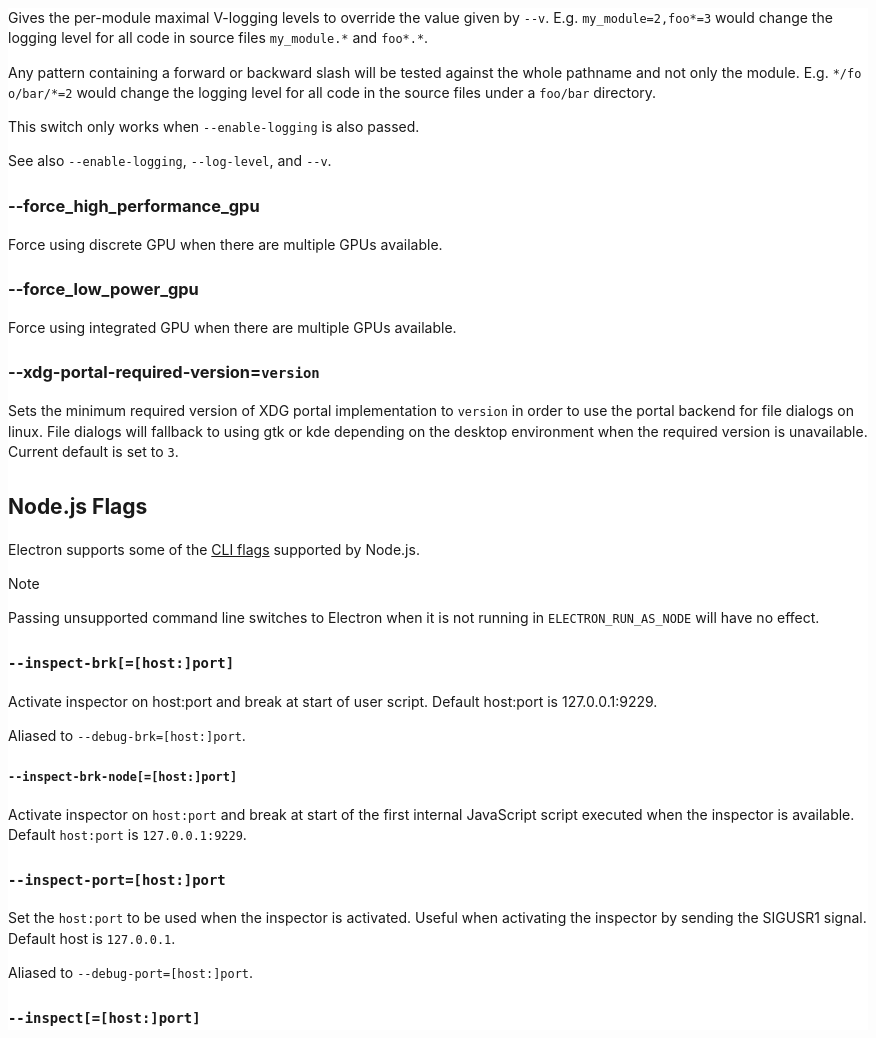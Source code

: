 Gives the per-module maximal V-logging levels to override the value given by
`--v`. E.g. `my_module=2,foo*=3` would change the logging level for all code in
source files `my_module.*` and `foo*.*`.

Any pattern containing a forward or backward slash will be tested against the
whole pathname and not only the module. E.g. `*/foo/bar/*=2` would change the
logging level for all code in the source files under a `foo/bar` directory.

This switch only works when `--enable-logging` is also passed.

See also `--enable-logging`, `--log-level`, and `--v`.

### --force_high_performance_gpu

Force using discrete GPU when there are multiple GPUs available.

### --force_low_power_gpu

Force using integrated GPU when there are multiple GPUs available.

### --xdg-portal-required-version=`version`

Sets the minimum required version of XDG portal implementation to `version`
in order to use the portal backend for file dialogs on linux. File dialogs
will fallback to using gtk or kde depending on the desktop environment when
the required version is unavailable. Current default is set to `3`.

## Node.js Flags

Electron supports some of the [CLI flags][node-cli] supported by Node.js.

> [!NOTE]
> Passing unsupported command line switches to Electron when it is not running in `ELECTRON_RUN_AS_NODE` will have no effect.

### `--inspect-brk[=[host:]port]`

Activate inspector on host:port and break at start of user script. Default host:port is 127.0.0.1:9229.

Aliased to `--debug-brk=[host:]port`.

#### `--inspect-brk-node[=[host:]port]`

Activate inspector on `host:port` and break at start of the first internal
JavaScript script executed when the inspector is available.
Default `host:port` is `127.0.0.1:9229`.

### `--inspect-port=[host:]port`

Set the `host:port` to be used when the inspector is activated. Useful when activating the inspector by sending the SIGUSR1 signal. Default host is `127.0.0.1`.

Aliased to `--debug-port=[host:]port`.

### `--inspect[=[host:]port]`


[app]: app.md
[append-switch]: command-line.md#commandlineappendswitchswitch-value
[debugging-main-process]: ../tutorial/debugging-main-process.md
[logging]: https://source.chromium.org/chromium/chromium/src/+/main:base/logging.h
[node-cli]: https://nodejs.org/api/cli.html
[play-silent-audio]: https://github.com/atom/atom/pull/9485/files
[ready]: app.md#event-ready
[severities]: https://source.chromium.org/chromium/chromium/src/+/main:base/logging.h?q=logging::LogSeverity&ss=chromium
[Navigator API]: https://github.com/nodejs/node/blob/main/doc/api/globals.md#navigator